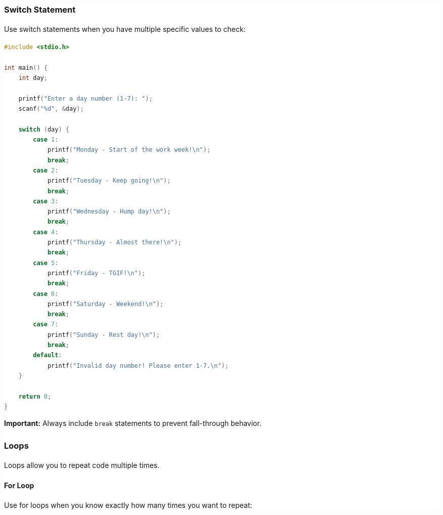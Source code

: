 ### **Switch Statement**

Use switch statements when you have multiple specific values to check:

```c
#include <stdio.h>

int main() {
    int day;

    printf("Enter a day number (1-7): ");
    scanf("%d", &day);

    switch (day) {
        case 1:
            printf("Monday - Start of the work week!\n");
            break;
        case 2:
            printf("Tuesday - Keep going!\n");
            break;
        case 3:
            printf("Wednesday - Hump day!\n");
            break;
        case 4:
            printf("Thursday - Almost there!\n");
            break;
        case 5:
            printf("Friday - TGIF!\n");
            break;
        case 6:
            printf("Saturday - Weekend!\n");
            break;
        case 7:
            printf("Sunday - Rest day!\n");
            break;
        default:
            printf("Invalid day number! Please enter 1-7.\n");
    }

    return 0;
}
```

**Important:** Always include `break` statements to prevent fall-through behavior.

### **Loops**

Loops allow you to repeat code multiple times.

#### **For Loop**

Use for loops when you know exactly how many times you want to repeat:
